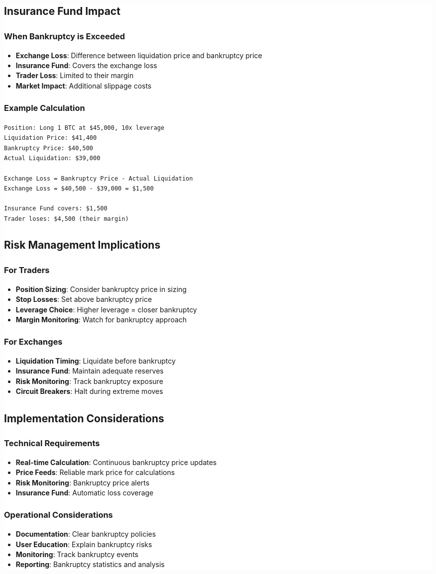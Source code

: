 ## Insurance Fund Impact

### When Bankruptcy is Exceeded
- **Exchange Loss**: Difference between liquidation price and bankruptcy price
- **Insurance Fund**: Covers the exchange loss
- **Trader Loss**: Limited to their margin
- **Market Impact**: Additional slippage costs

### Example Calculation
```
Position: Long 1 BTC at $45,000, 10x leverage
Liquidation Price: $41,400
Bankruptcy Price: $40,500
Actual Liquidation: $39,000

Exchange Loss = Bankruptcy Price - Actual Liquidation
Exchange Loss = $40,500 - $39,000 = $1,500

Insurance Fund covers: $1,500
Trader loses: $4,500 (their margin)
```

## Risk Management Implications

### For Traders
- **Position Sizing**: Consider bankruptcy price in sizing
- **Stop Losses**: Set above bankruptcy price
- **Leverage Choice**: Higher leverage = closer bankruptcy
- **Margin Monitoring**: Watch for bankruptcy approach

### For Exchanges
- **Liquidation Timing**: Liquidate before bankruptcy
- **Insurance Fund**: Maintain adequate reserves
- **Risk Monitoring**: Track bankruptcy exposure
- **Circuit Breakers**: Halt during extreme moves

## Implementation Considerations

### Technical Requirements
- **Real-time Calculation**: Continuous bankruptcy price updates
- **Price Feeds**: Reliable mark price for calculations
- **Risk Monitoring**: Bankruptcy price alerts
- **Insurance Fund**: Automatic loss coverage

### Operational Considerations
- **Documentation**: Clear bankruptcy policies
- **User Education**: Explain bankruptcy risks
- **Monitoring**: Track bankruptcy events
- **Reporting**: Bankruptcy statistics and analysis
